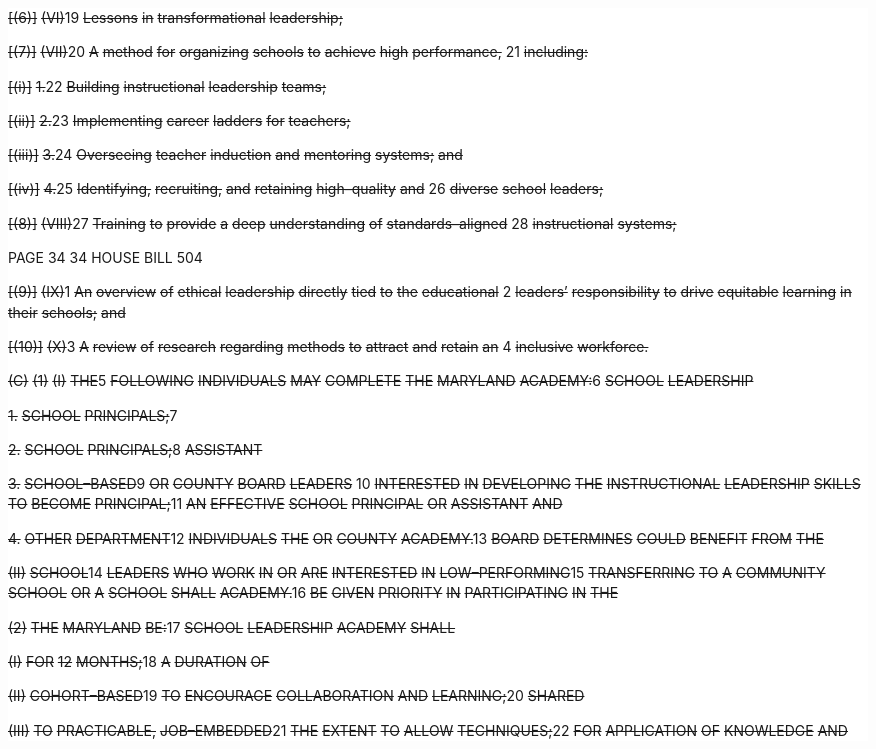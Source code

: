 ~~[(6)]~~ ~~(VI)~~19 ~~Lessons~~ ~~in~~ ~~transformational~~ ~~leadership;~~

~~[(7)]~~ ~~(VII)~~20 ~~A~~ ~~method~~ ~~for~~ ~~organizing~~ ~~schools~~ ~~to~~ ~~achieve~~ ~~high~~ ~~performance,~~
21 ~~including:~~

~~[(i)]~~ ~~1.~~22 ~~Building~~ ~~instructional~~ ~~leadership~~ ~~teams;~~

~~[(ii)]~~ ~~2.~~23 ~~Implementing~~ ~~career~~ ~~ladders~~ ~~for~~ ~~teachers;~~

~~[(iii)]~~ ~~3.~~24 ~~Overseeing~~ ~~teacher~~ ~~induction~~ ~~and~~ ~~mentoring~~ ~~systems;~~ ~~and~~

~~[(iv)]~~ ~~4.~~25 ~~Identifying,~~ ~~recruiting,~~ ~~and~~ ~~retaining~~ ~~high–quality~~ ~~and~~
26 ~~diverse~~ ~~school~~ ~~leaders;~~

~~[(8)]~~ ~~(VIII)~~27 ~~Training~~ ~~to~~ ~~provide~~ ~~a~~ ~~deep~~ ~~understanding~~ ~~of~~ ~~standards–aligned~~
28 ~~instructional~~ ~~systems;~~

PAGE 34
34 HOUSE BILL 504

~~[(9)]~~ ~~(IX)~~1 ~~An~~ ~~overview~~ ~~of~~ ~~ethical~~ ~~leadership~~ ~~directly~~ ~~tied~~ ~~to~~ ~~the~~ ~~educational~~
2 ~~leaders’~~ ~~responsibility~~ ~~to~~ ~~drive~~ ~~equitable~~ ~~learning~~ ~~in~~ ~~their~~ ~~schools;~~ ~~and~~

~~[(10)]~~ ~~(X)~~3 ~~A~~ ~~review~~ ~~of~~ ~~research~~ ~~regarding~~ ~~methods~~ ~~to~~ ~~attract~~ ~~and~~ ~~retain~~ ~~an~~
4 ~~inclusive~~ ~~workforce.~~

~~(C)~~ ~~(1)~~ ~~(I)~~ ~~THE~~5 ~~FOLLOWING~~ ~~INDIVIDUALS~~ ~~MAY~~ ~~COMPLETE~~ ~~THE~~
~~MARYLAND~~ ~~ACADEMY:~~6 ~~SCHOOL~~ ~~LEADERSHIP~~

~~1.~~ ~~SCHOOL~~ ~~PRINCIPALS;~~7

~~2.~~ ~~SCHOOL~~ ~~PRINCIPALS;~~8 ~~ASSISTANT~~

~~3.~~ ~~SCHOOL–BASED~~9 ~~OR~~ ~~COUNTY~~ ~~BOARD~~ ~~LEADERS~~
10 ~~INTERESTED~~ ~~IN~~ ~~DEVELOPING~~ ~~THE~~ ~~INSTRUCTIONAL~~ ~~LEADERSHIP~~ ~~SKILLS~~ ~~TO~~ ~~BECOME~~
~~PRINCIPAL;~~11 ~~AN~~ ~~EFFECTIVE~~ ~~SCHOOL~~ ~~PRINCIPAL~~ ~~OR~~ ~~ASSISTANT~~ ~~AND~~

~~4.~~ ~~OTHER~~ ~~DEPARTMENT~~12 ~~INDIVIDUALS~~ ~~THE~~ ~~OR~~ ~~COUNTY~~
~~ACADEMY.~~13 ~~BOARD~~ ~~DETERMINES~~ ~~COULD~~ ~~BENEFIT~~ ~~FROM~~ ~~THE~~

~~(II)~~ ~~SCHOOL~~14 ~~LEADERS~~ ~~WHO~~ ~~WORK~~ ~~IN~~ ~~OR~~ ~~ARE~~ ~~INTERESTED~~ ~~IN~~
~~LOW–PERFORMING~~15 ~~TRANSFERRING~~ ~~TO~~ ~~A~~ ~~COMMUNITY~~ ~~SCHOOL~~ ~~OR~~ ~~A~~ ~~SCHOOL~~ ~~SHALL~~
~~ACADEMY.~~16 ~~BE~~ ~~GIVEN~~ ~~PRIORITY~~ ~~IN~~ ~~PARTICIPATING~~ ~~IN~~ ~~THE~~

~~(2)~~ ~~THE~~ ~~MARYLAND~~ ~~BE:~~17 ~~SCHOOL~~ ~~LEADERSHIP~~ ~~ACADEMY~~ ~~SHALL~~

~~(I)~~ ~~FOR~~ ~~12~~ ~~MONTHS;~~18 ~~A~~ ~~DURATION~~ ~~OF~~

~~(II)~~ ~~COHORT–BASED~~19 ~~TO~~ ~~ENCOURAGE~~ ~~COLLABORATION~~ ~~AND~~
~~LEARNING;~~20 ~~SHARED~~

~~(III)~~ ~~TO~~ ~~PRACTICABLE,~~ ~~JOB–EMBEDDED~~21 ~~THE~~ ~~EXTENT~~ ~~TO~~ ~~ALLOW~~
~~TECHNIQUES;~~22 ~~FOR~~ ~~APPLICATION~~ ~~OF~~ ~~KNOWLEDGE~~ ~~AND~~
